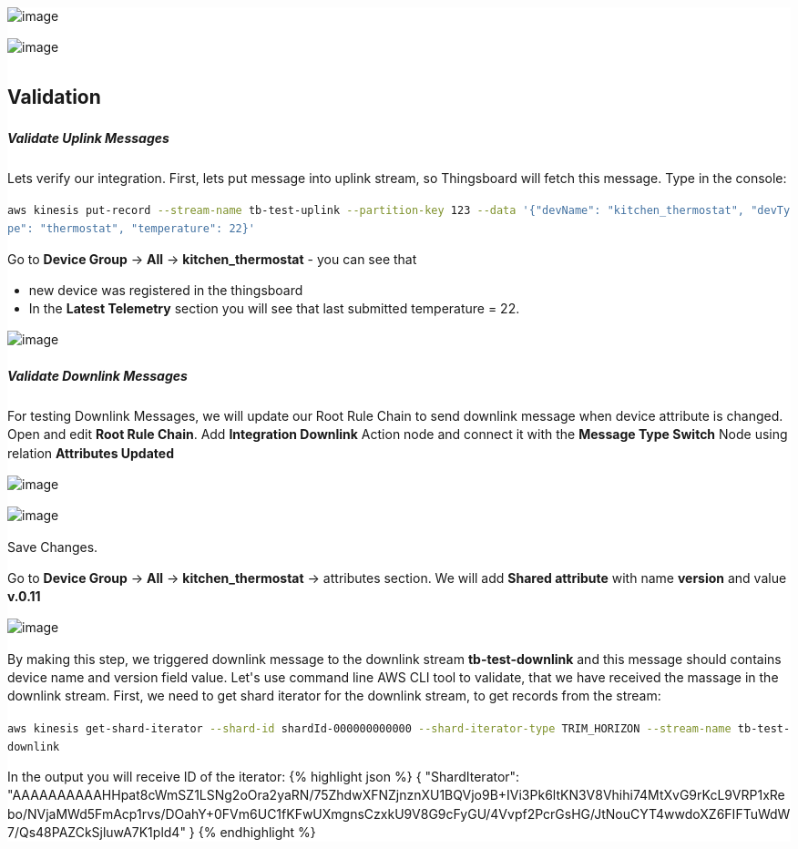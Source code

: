 
![image](/images/user-guide/integrations/aws-kinesis/aws-kinesis-add-integration_1.png)

![image](/images/user-guide/integrations/aws-kinesis/aws-kinesis-add-integration_2.png)

## Validation

##### Validate Uplink Messages
Lets verify our integration. First, lets put message into uplink stream, so Thingsboard will fetch this message. 
Type in the console:
```bash
aws kinesis put-record --stream-name tb-test-uplink --partition-key 123 --data '{"devName": "kitchen_thermostat", "devType": "thermostat", "temperature": 22}'
```

Go to **Device Group** -> **All** -> **kitchen_thermostat** - you can see that 

- new device was registered in the thingsboard
- In the **Latest Telemetry** section you will see that last submitted temperature = 22.

![image](/images/user-guide/integrations/aws-kinesis/aws-kinesis-validate-telemetry.png)

##### Validate Downlink Messages
For testing Downlink Messages, we will update our Root Rule Chain to send downlink message when device attribute is changed.
Open and edit **Root Rule Chain**. Add **Integration Downlink** Action node and connect it with the **Message Type Switch** Node using relation 
**Attributes Updated**
 
![image](/images/user-guide/integrations/aws-kinesis/aws-kinesis-downlink-node.png)

![image](/images/user-guide/integrations/aws-kinesis/aws-kinesis-node-connected.png)

Save Changes.

Go to **Device Group** -> **All** -> **kitchen_thermostat** -> attributes section. We will add **Shared attribute** with name **version** and
value **v.0.11**

![image](/images/user-guide/integrations/aws-kinesis/aws-kinesis-shared-attr-updated.png)

By making this step, we triggered downlink message to the downlink stream **tb-test-downlink** and this message should contains device name and version field value. 
Let's use command line AWS CLI tool to validate, that we have received the massage in the downlink stream.
First, we need to get shard iterator for the downlink stream, to get records from the stream:
```bash
aws kinesis get-shard-iterator --shard-id shardId-000000000000 --shard-iterator-type TRIM_HORIZON --stream-name tb-test-downlink
```

In the output you will receive ID of the iterator:
{% highlight json %}
{
    "ShardIterator": "AAAAAAAAAAHHpat8cWmSZ1LSNg2oOra2yaRN/75ZhdwXFNZjnznXU1BQVjo9B+IVi3Pk6ltKN3V8Vhihi74MtXvG9rKcL9VRP1xRebo/NVjaMWd5FmAcp1rvs/DOahY+0FVm6UC1fKFwUXmgnsCzxkU9V8G9cFyGU/4Vvpf2PcrGsHG/JtNouCYT4wwdoXZ6FIFTuWdW7/Qs48PAZCkSjluwA7K1pld4"
}
{% endhighlight %}
